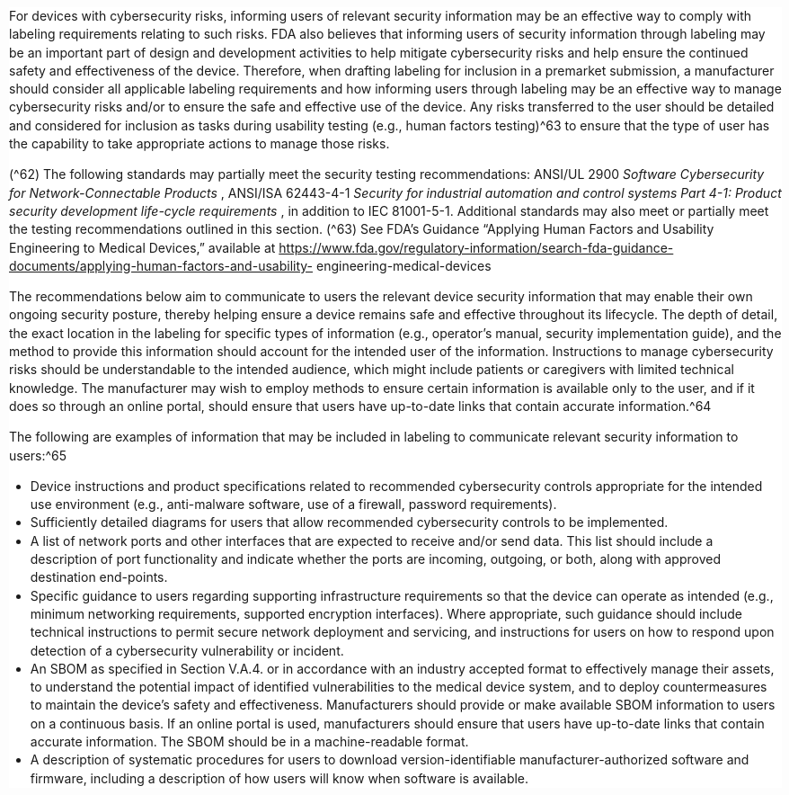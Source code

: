 For devices with cybersecurity risks, informing users of relevant security information may be an
effective way to comply with labeling requirements relating to such risks. FDA also believes that
informing users of security information through labeling may be an important part of design and
development activities to help mitigate cybersecurity risks and help ensure the continued safety
and effectiveness of the device. Therefore, when drafting labeling for inclusion in a premarket
submission, a manufacturer should consider all applicable labeling requirements and how
informing users through labeling may be an effective way to manage cybersecurity risks and/or
to ensure the safe and effective use of the device. Any risks transferred to the user should be
detailed and considered for inclusion as tasks during usability testing (e.g., human factors
testing)^63 to ensure that the type of user has the capability to take appropriate actions to manage
those risks.

(^62) The following standards may partially meet the security testing recommendations: ANSI/UL 2900 _Software
Cybersecurity for Network-Connectable Products_ , ANSI/ISA 62443-4-1 _Security for industrial automation and
control systems Part 4-1: Product security development life-cycle requirements_ , in addition to IEC 81001-5-1.
Additional standards may also meet or partially meet the testing recommendations outlined in this section.
(^63) See FDA’s Guidance “Applying Human Factors and Usability Engineering to Medical Devices,” available at
https://www.fda.gov/regulatory-information/search-fda-guidance-documents/applying-human-factors-and-usability-
engineering-medical-devices


The recommendations below aim to communicate to users the relevant device security
information that may enable their own ongoing security posture, thereby helping ensure a device
remains safe and effective throughout its lifecycle. The depth of detail, the exact location in the
labeling for specific types of information (e.g., operator’s manual, security implementation
guide), and the method to provide this information should account for the intended user of the
information. Instructions to manage cybersecurity risks should be understandable to the intended
audience, which might include patients or caregivers with limited technical knowledge. The
manufacturer may wish to employ methods to ensure certain information is available only to the
user, and if it does so through an online portal, should ensure that users have up-to-date links that
contain accurate information.^64

The following are examples of information that may be included in labeling to communicate
relevant security information to users:^65

- Device instructions and product specifications related to recommended cybersecurity
    controls appropriate for the intended use environment (e.g., anti-malware software, use of
    a firewall, password requirements).
- Sufficiently detailed diagrams for users that allow recommended cybersecurity controls
    to be implemented.
- A list of network ports and other interfaces that are expected to receive and/or send data.
    This list should include a description of port functionality and indicate whether the ports
    are incoming, outgoing, or both, along with approved destination end-points.
- Specific guidance to users regarding supporting infrastructure requirements so that the
    device can operate as intended (e.g., minimum networking requirements, supported
    encryption interfaces). Where appropriate, such guidance should include technical
    instructions to permit secure network deployment and servicing, and instructions for
    users on how to respond upon detection of a cybersecurity vulnerability or incident.
- An SBOM as specified in Section V.A.4. or in accordance with an industry accepted
    format to effectively manage their assets, to understand the potential impact of identified
    vulnerabilities to the medical device system, and to deploy countermeasures to maintain
    the device’s safety and effectiveness. Manufacturers should provide or make available
    SBOM information to users on a continuous basis. If an online portal is used,
    manufacturers should ensure that users have up-to-date links that contain accurate
    information. The SBOM should be in a machine-readable format.
- A description of systematic procedures for users to download version-identifiable
    manufacturer-authorized software and firmware, including a description of how users
    will know when software is available.